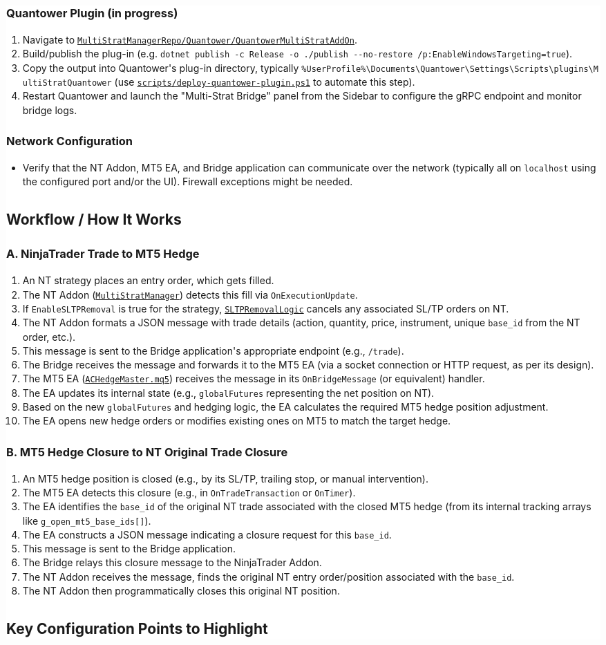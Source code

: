 ### Quantower Plugin (in progress)
1. Navigate to [`MultiStratManagerRepo/Quantower/QuantowerMultiStratAddOn`](MultiStratManagerRepo/Quantower/QuantowerMultiStratAddOn/).
2. Build/publish the plug-in (e.g. `dotnet publish -c Release -o ./publish --no-restore /p:EnableWindowsTargeting=true`).
3. Copy the output into Quantower's plug-in directory, typically `%UserProfile%\Documents\Quantower\Settings\Scripts\plugins\MultiStratQuantower` (use [`scripts/deploy-quantower-plugin.ps1`](scripts/deploy-quantower-plugin.ps1) to automate this step).
4. Restart Quantower and launch the "Multi-Strat Bridge" panel from the Sidebar to configure the gRPC endpoint and monitor bridge logs.

### Network Configuration
*   Verify that the NT Addon, MT5 EA, and Bridge application can communicate over the network (typically all on `localhost` using the configured port and/or the UI). Firewall exceptions might be needed.

## Workflow / How It Works

### A. NinjaTrader Trade to MT5 Hedge
1.  An NT strategy places an entry order, which gets filled.
2.  The NT Addon ([`MultiStratManager`](MultiStratManager_Source_Code/MultiStratManager.cs)) detects this fill via `OnExecutionUpdate`.
3.  If `EnableSLTPRemoval` is true for the strategy, [`SLTPRemovalLogic`](MultiStratManager_Source_Code/SLTPRemovalLogic.cs) cancels any associated SL/TP orders on NT.
4.  The NT Addon formats a JSON message with trade details (action, quantity, price, instrument, unique `base_id` from the NT order, etc.).
5.  This message is sent to the Bridge application's appropriate endpoint (e.g., `/trade`).
6.  The Bridge receives the message and forwards it to the MT5 EA (via a socket connection or HTTP request, as per its design).
7.  The MT5 EA ([`ACHedgeMaster.mq5`](ACHedgeMaster.mq5)) receives the message in its `OnBridgeMessage` (or equivalent) handler.
8.  The EA updates its internal state (e.g., `globalFutures` representing the net position on NT).
9.  Based on the new `globalFutures` and hedging logic, the EA calculates the required MT5 hedge position adjustment.
10. The EA opens new hedge orders or modifies existing ones on MT5 to match the target hedge.

### B. MT5 Hedge Closure to NT Original Trade Closure
1.  An MT5 hedge position is closed (e.g., by its SL/TP, trailing stop, or manual intervention).
2.  The MT5 EA detects this closure (e.g., in `OnTradeTransaction` or `OnTimer`).
3.  The EA identifies the `base_id` of the original NT trade associated with the closed MT5 hedge (from its internal tracking arrays like `g_open_mt5_base_ids[]`).
4.  The EA constructs a JSON message indicating a closure request for this `base_id`.
5.  This message is sent to the Bridge application.
6.  The Bridge relays this closure message to the NinjaTrader Addon.
7.  The NT Addon receives the message, finds the original NT entry order/position associated with the `base_id`.
8.  The NT Addon then programmatically closes this original NT position.

## Key Configuration Points to Highlight
